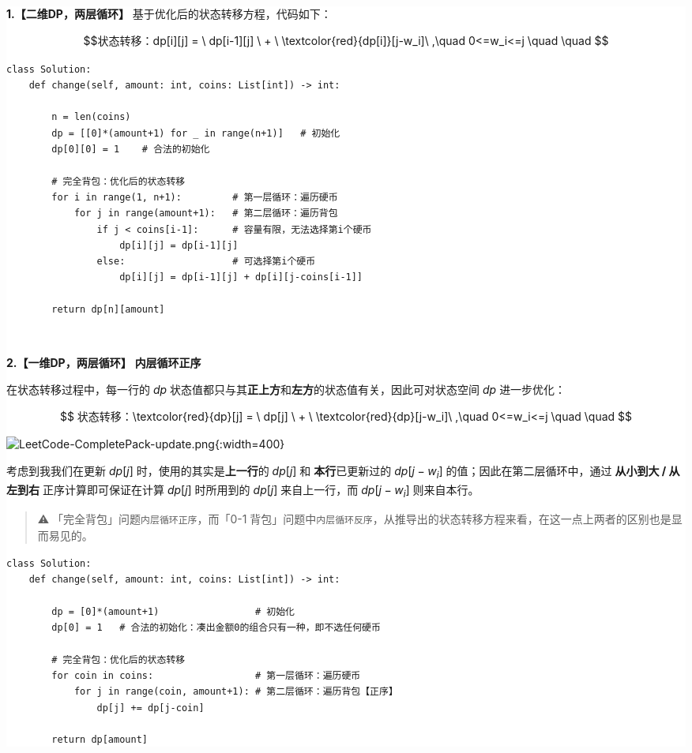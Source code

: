 **1.【二维DP，两层循环】** 
基于优化后的状态转移方程，代码如下：

$$状态转移：dp[i][j] =  \ dp[i-1][j] \ +  \ \textcolor{red}{dp[i]}[j-w_i]\ ,\quad 0<=w_i<=j \quad \quad
$$

```Python3 []
class Solution:
    def change(self, amount: int, coins: List[int]) -> int:
        
        n = len(coins)
        dp = [[0]*(amount+1) for _ in range(n+1)]   # 初始化
        dp[0][0] = 1    # 合法的初始化
        
        # 完全背包：优化后的状态转移
        for i in range(1, n+1):         # 第一层循环：遍历硬币
            for j in range(amount+1):   # 第二层循环：遍历背包
                if j < coins[i-1]:      # 容量有限，无法选择第i个硬币
                    dp[i][j] = dp[i-1][j]
                else:                   # 可选择第i个硬币
                    dp[i][j] = dp[i-1][j] + dp[i][j-coins[i-1]]
        
        return dp[n][amount]
```



&nbsp;


**2.【一维DP，两层循环】** **内层循环正序**


在状态转移过程中，每一行的 $dp$ 状态值都只与其**正上方**和**左方**的状态值有关，因此可对状态空间 $dp$ 进一步优化：


$$
状态转移：\textcolor{red}{dp}[j] =  \ dp[j] \ +  \ \textcolor{red}{dp}[j-w_i]\ ,\quad 0<=w_i<=j \quad \quad
$$

![LeetCode-CompletePack-update.png](https://pic.leetcode-cn.com/1650956345-fYJVof-LeetCode-CompletePack-update.png){:width=400}


考虑到我我们在更新 $dp[j]$ 时，使用的其实是**上一行**的  $dp[j]$ 和 **本行**已更新过的 $dp[j-w_i]$ 的值；因此在第二层循环中，通过 **从小到大 / 从左到右** 正序计算即可保证在计算 $dp[j]$ 时所用到的 $dp[j]$ 来自上一行，而 $dp[j-w_i]$ 则来自本行。

>  ⚠️ 「完全背包」问题`内层循环正序`，而「0-1 背包」问题中`内层循环反序`，从推导出的状态转移方程来看，在这一点上两者的区别也是显而易见的。




```Python3 []
class Solution:
    def change(self, amount: int, coins: List[int]) -> int:
        
        dp = [0]*(amount+1)                 # 初始化
        dp[0] = 1   # 合法的初始化：凑出金额0的组合只有一种，即不选任何硬币
        
        # 完全背包：优化后的状态转移
        for coin in coins:                  # 第一层循环：遍历硬币
            for j in range(coin, amount+1): # 第二层循环：遍历背包【正序】
                dp[j] += dp[j-coin]
        
        return dp[amount]
```
